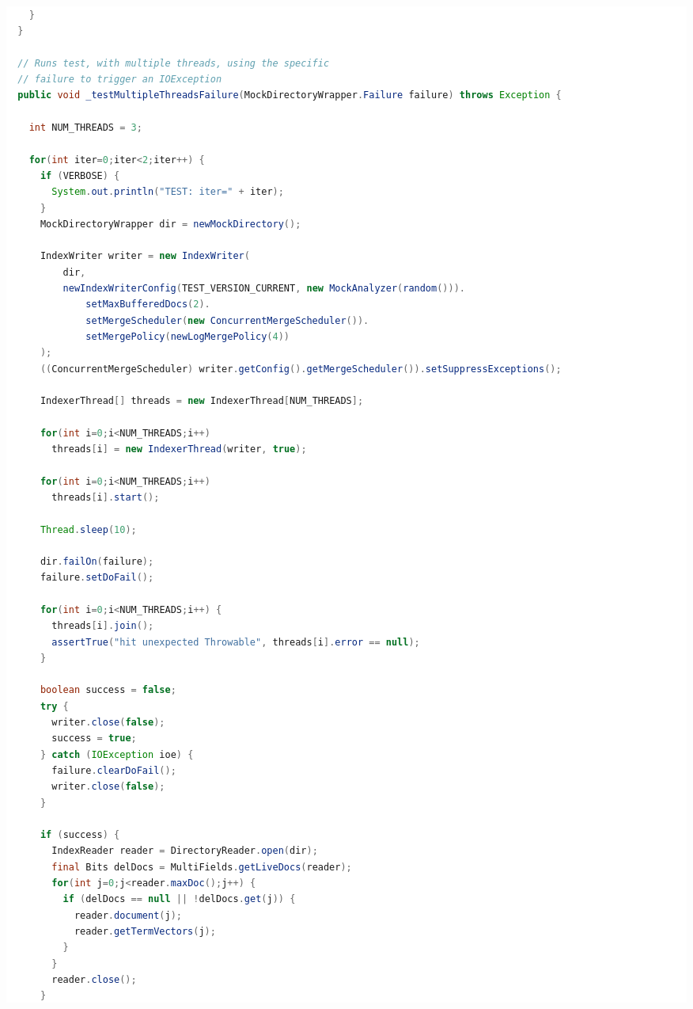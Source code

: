 ```java
    }
  }

  // Runs test, with multiple threads, using the specific
  // failure to trigger an IOException
  public void _testMultipleThreadsFailure(MockDirectoryWrapper.Failure failure) throws Exception {

    int NUM_THREADS = 3;

    for(int iter=0;iter<2;iter++) {
      if (VERBOSE) {
        System.out.println("TEST: iter=" + iter);
      }
      MockDirectoryWrapper dir = newMockDirectory();

      IndexWriter writer = new IndexWriter(
          dir,
          newIndexWriterConfig(TEST_VERSION_CURRENT, new MockAnalyzer(random())).
              setMaxBufferedDocs(2).
              setMergeScheduler(new ConcurrentMergeScheduler()).
              setMergePolicy(newLogMergePolicy(4))
      );
      ((ConcurrentMergeScheduler) writer.getConfig().getMergeScheduler()).setSuppressExceptions();

      IndexerThread[] threads = new IndexerThread[NUM_THREADS];

      for(int i=0;i<NUM_THREADS;i++)
        threads[i] = new IndexerThread(writer, true);

      for(int i=0;i<NUM_THREADS;i++)
        threads[i].start();

      Thread.sleep(10);

      dir.failOn(failure);
      failure.setDoFail();

      for(int i=0;i<NUM_THREADS;i++) {
        threads[i].join();
        assertTrue("hit unexpected Throwable", threads[i].error == null);
      }

      boolean success = false;
      try {
        writer.close(false);
        success = true;
      } catch (IOException ioe) {
        failure.clearDoFail();
        writer.close(false);
      }

      if (success) {
        IndexReader reader = DirectoryReader.open(dir);
        final Bits delDocs = MultiFields.getLiveDocs(reader);
        for(int j=0;j<reader.maxDoc();j++) {
          if (delDocs == null || !delDocs.get(j)) {
            reader.document(j);
            reader.getTermVectors(j);
          }
        }
        reader.close();
      }

```